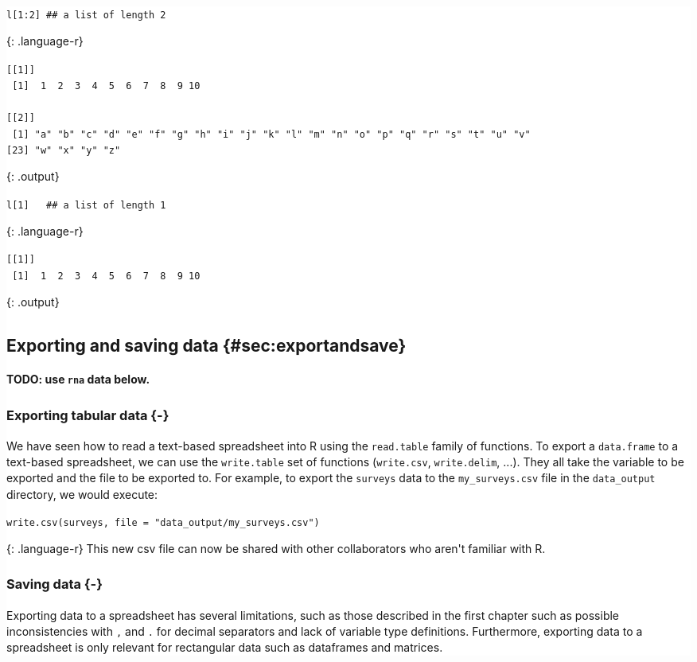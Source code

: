 

~~~
l[1:2] ## a list of length 2
~~~
{: .language-r}



~~~
[[1]]
 [1]  1  2  3  4  5  6  7  8  9 10

[[2]]
 [1] "a" "b" "c" "d" "e" "f" "g" "h" "i" "j" "k" "l" "m" "n" "o" "p" "q" "r" "s" "t" "u" "v"
[23] "w" "x" "y" "z"
~~~
{: .output}



~~~
l[1]   ## a list of length 1
~~~
{: .language-r}



~~~
[[1]]
 [1]  1  2  3  4  5  6  7  8  9 10
~~~
{: .output}
## Exporting and saving data {#sec:exportandsave}

**TODO: use `rna` data below.**

### Exporting tabular data {-}

We have seen how to read a text-based spreadsheet into R using the
`read.table` family of functions. To export a `data.frame` to a
text-based spreadsheet, we can use the `write.table` set of functions
(`write.csv`, `write.delim`, ...). They all take the variable to be
exported and the file to be exported to. For example, to export the
`surveys` data to the `my_surveys.csv` file in the `data_output`
directory, we would execute:


~~~
write.csv(surveys, file = "data_output/my_surveys.csv")
~~~
{: .language-r}
This new csv file can now be shared with other collaborators who
aren't familiar with R.

### Saving data {-}

Exporting data to a spreadsheet has several limitations, such as those
described in the first chapter such as possible inconsistencies with
`,` and `.` for decimal separators and lack of variable type
definitions. Furthermore, exporting data to a spreadsheet is only
relevant for rectangular data such as dataframes and matrices.


[^ncol]: Either the number of rows or columns are enough, as the other one can be deduced from the length of the values. Try out what happens if the values and number of rows/columns don't add up.